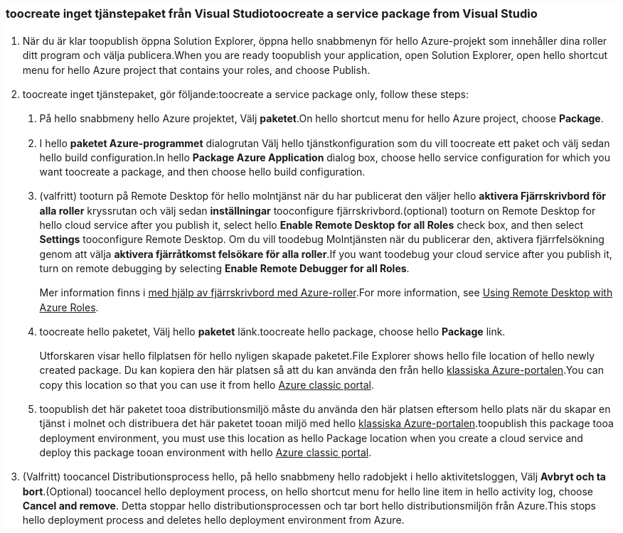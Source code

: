 ### <a name="toocreate-a-service-package-from-visual-studio"></a><span data-ttu-id="d7707-124">toocreate inget tjänstepaket från Visual Studio</span><span class="sxs-lookup"><span data-stu-id="d7707-124">toocreate a service package from Visual Studio</span></span>
1. <span data-ttu-id="d7707-125">När du är klar toopublish öppna Solution Explorer, öppna hello snabbmenyn för hello Azure-projekt som innehåller dina roller ditt program och välja publicera.</span><span class="sxs-lookup"><span data-stu-id="d7707-125">When you are ready toopublish your application, open Solution Explorer, open hello shortcut menu for hello Azure project that contains your roles, and choose Publish.</span></span>
2. <span data-ttu-id="d7707-126">toocreate inget tjänstepaket, gör följande:</span><span class="sxs-lookup"><span data-stu-id="d7707-126">toocreate a service package only, follow these steps:</span></span>  
   
   1. <span data-ttu-id="d7707-127">På hello snabbmeny hello Azure projektet, Välj **paketet**.</span><span class="sxs-lookup"><span data-stu-id="d7707-127">On hello shortcut menu for hello Azure project, choose **Package**.</span></span>
   2. <span data-ttu-id="d7707-128">I hello **paketet Azure-programmet** dialogrutan Välj hello tjänstkonfiguration som du vill toocreate ett paket och välj sedan hello build configuration.</span><span class="sxs-lookup"><span data-stu-id="d7707-128">In hello **Package Azure Application** dialog box, choose hello service configuration for which you want toocreate a package, and then choose hello build configuration.</span></span>
   3. <span data-ttu-id="d7707-129">(valfritt) tooturn på Remote Desktop för hello molntjänst när du har publicerat den väljer hello **aktivera Fjärrskrivbord för alla roller** kryssrutan och välj sedan **inställningar** tooconfigure fjärrskrivbord.</span><span class="sxs-lookup"><span data-stu-id="d7707-129">(optional) tooturn on Remote Desktop for hello cloud service after you publish it, select hello **Enable Remote Desktop for all Roles** check box, and then select **Settings** tooconfigure Remote Desktop.</span></span> <span data-ttu-id="d7707-130">Om du vill toodebug Molntjänsten när du publicerar den, aktivera fjärrfelsökning genom att välja **aktivera fjärråtkomst felsökare för alla roller**.</span><span class="sxs-lookup"><span data-stu-id="d7707-130">If you want toodebug your cloud service after you publish it, turn on remote debugging by selecting **Enable Remote Debugger for all Roles**.</span></span>
      
      <span data-ttu-id="d7707-131">Mer information finns i [med hjälp av fjärrskrivbord med Azure-roller](vs-azure-tools-remote-desktop-roles.md).</span><span class="sxs-lookup"><span data-stu-id="d7707-131">For more information, see [Using Remote Desktop with Azure Roles](vs-azure-tools-remote-desktop-roles.md).</span></span>
   4. <span data-ttu-id="d7707-132">toocreate hello paketet, Välj hello **paketet** länk.</span><span class="sxs-lookup"><span data-stu-id="d7707-132">toocreate hello package, choose hello **Package** link.</span></span>
      
      <span data-ttu-id="d7707-133">Utforskaren visar hello filplatsen för hello nyligen skapade paketet.</span><span class="sxs-lookup"><span data-stu-id="d7707-133">File Explorer shows hello file location of hello newly created package.</span></span> <span data-ttu-id="d7707-134">Du kan kopiera den här platsen så att du kan använda den från hello [klassiska Azure-portalen](http://go.microsoft.com/fwlink/?LinkID=213885).</span><span class="sxs-lookup"><span data-stu-id="d7707-134">You can copy this location so that you can use it from hello [Azure classic portal](http://go.microsoft.com/fwlink/?LinkID=213885).</span></span>
   5. <span data-ttu-id="d7707-135">toopublish det här paketet tooa distributionsmiljö måste du använda den här platsen eftersom hello plats när du skapar en tjänst i molnet och distribuera det här paketet tooan miljö med hello [klassiska Azure-portalen](http://go.microsoft.com/fwlink/?LinkID=213885).</span><span class="sxs-lookup"><span data-stu-id="d7707-135">toopublish this package tooa deployment environment, you must use this location as hello Package location when you create a cloud service and deploy this package tooan environment with hello [Azure classic portal](http://go.microsoft.com/fwlink/?LinkID=213885).</span></span>
3. <span data-ttu-id="d7707-136">(Valfritt) toocancel Distributionsprocess hello, på hello snabbmeny hello radobjekt i hello aktivitetsloggen, Välj **Avbryt och ta bort**.</span><span class="sxs-lookup"><span data-stu-id="d7707-136">(Optional) toocancel hello deployment process, on hello shortcut menu for hello line item in hello activity log, choose **Cancel and remove**.</span></span> <span data-ttu-id="d7707-137">Detta stoppar hello distributionsprocessen och tar bort hello distributionsmiljön från Azure.</span><span class="sxs-lookup"><span data-stu-id="d7707-137">This stops hello deployment process and deletes hello deployment environment from Azure.</span></span>
   